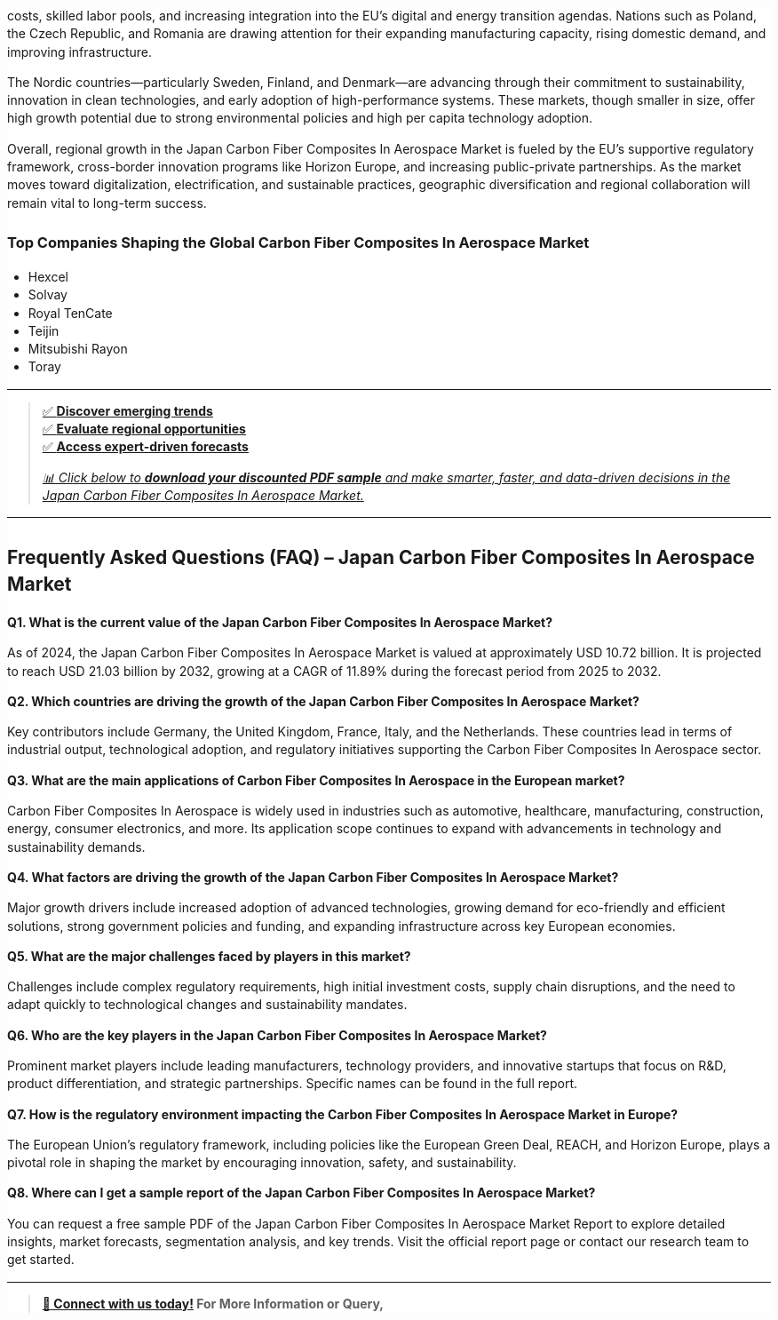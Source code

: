 costs, skilled labor pools, and increasing integration into the EU&rsquo;s digital and energy transition agendas. Nations such as Poland, the Czech Republic, and Romania are drawing attention for their expanding manufacturing capacity, rising domestic demand, and improving infrastructure.</p><p>The Nordic countries&mdash;particularly Sweden, Finland, and Denmark&mdash;are advancing through their commitment to sustainability, innovation in clean technologies, and early adoption of high-performance systems. These markets, though smaller in size, offer high growth potential due to strong environmental policies and high per capita technology adoption.</p><p>Overall, regional growth in the Japan Carbon Fiber Composites In Aerospace Market is fueled by the EU&rsquo;s supportive regulatory framework, cross-border innovation programs like Horizon Europe, and increasing public-private partnerships. As the market moves toward digitalization, electrification, and sustainable practices, geographic diversification and regional collaboration will remain vital to long-term success.</p><p><h3>Top Companies Shaping the Global Carbon Fiber Composites In Aerospace Market </h3><ul><li>Hexcel</li><li>Solvay</li><li>Royal TenCate</li><li>Teijin</li><li>Mitsubishi Rayon</li><li>Toray</li></ul></p><hr /><blockquote><p><a href="https://www.marketresearchintellect.com/ask-for-discount/?rid=936205&amp;amp;utm_source=Github-JP&amp;amp;utm_medium=041">✅ <strong data-start="617" data-end="645">Discover emerging trends</strong></a><br data-start="645" data-end="648" /><a href="https://www.marketresearchintellect.com/ask-for-discount/?rid=936205&amp;amp;utm_source=Github-JP&amp;amp;utm_medium=041"> ✅ <strong data-start="650" data-end="685">Evaluate regional opportunities</strong></a><br data-start="685" data-end="688" /><a href="https://www.marketresearchintellect.com/ask-for-discount/?rid=936205&amp;amp;utm_source=Github-JP&amp;amp;utm_medium=041"> ✅ <strong data-start="690" data-end="724">Access expert-driven forecasts</strong></a></p><p class="" data-start="728" data-end="864"><em><a href="https://www.marketresearchintellect.com/ask-for-discount/?rid=936205&amp;amp;utm_source=Github-JP&amp;amp;utm_medium=041">📊 Click below to <strong data-start="746" data-end="785">download your discounted PDF sample</strong> and make smarter, faster, and data-driven decisions in the Japan Carbon Fiber Composites In Aerospace Market.</a></em></p></blockquote><hr /><h2>Frequently Asked Questions (FAQ) &ndash; Japan Carbon Fiber Composites In Aerospace Market</h2><p><strong>Q1. What is the current value of the Japan Carbon Fiber Composites In Aerospace Market?</strong></p><p>As of 2024, the Japan Carbon Fiber Composites In Aerospace Market is valued at approximately USD 10.72 billion. It is projected to reach USD 21.03 billion by 2032, growing at a CAGR of 11.89% during the forecast period from 2025 to 2032.</p><p><strong>Q2. Which countries are driving the growth of the Japan Carbon Fiber Composites In Aerospace Market?</strong></p><p>Key contributors include Germany, the United Kingdom, France, Italy, and the Netherlands. These countries lead in terms of industrial output, technological adoption, and regulatory initiatives supporting the Carbon Fiber Composites In Aerospace sector.</p><p><strong>Q3. What are the main applications of Carbon Fiber Composites In Aerospace in the European market?</strong></p><p>Carbon Fiber Composites In Aerospace is widely used in industries such as automotive, healthcare, manufacturing, construction, energy, consumer electronics, and more. Its application scope continues to expand with advancements in technology and sustainability demands.</p><p><strong>Q4. What factors are driving the growth of the Japan Carbon Fiber Composites In Aerospace Market?</strong></p><p>Major growth drivers include increased adoption of advanced technologies, growing demand for eco-friendly and efficient solutions, strong government policies and funding, and expanding infrastructure across key European economies.</p><p><strong>Q5. What are the major challenges faced by players in this market?</strong></p><p>Challenges include complex regulatory requirements, high initial investment costs, supply chain disruptions, and the need to adapt quickly to technological changes and sustainability mandates.</p><p><strong>Q6. Who are the key players in the Japan Carbon Fiber Composites In Aerospace Market?</strong></p><p>Prominent market players include leading manufacturers, technology providers, and innovative startups that focus on R&amp;D, product differentiation, and strategic partnerships. Specific names can be found in the full report.</p><p><strong>Q7. How is the regulatory environment impacting the Carbon Fiber Composites In Aerospace Market in Europe?</strong></p><p>The European Union&rsquo;s regulatory framework, including policies like the European Green Deal, REACH, and Horizon Europe, plays a pivotal role in shaping the market by encouraging innovation, safety, and sustainability.</p><p><strong>Q8. Where can I get a sample report of the Japan Carbon Fiber Composites In Aerospace Market?</strong></p><p>You can request a free sample PDF of the Japan Carbon Fiber Composites In Aerospace Market Report to explore detailed insights, market forecasts, segmentation analysis, and key trends. Visit the official report page or contact our research team to get started.</p><hr /><blockquote><p><span class="font-[700]"><strong><a href="https://www.marketresearchintellect.com/product/global-carbon-fiber-composites-in-aerospace-market/?utm_source=Linkedin&utm_medium=041">📩 Connect with us today!</a> For More Information or Query,